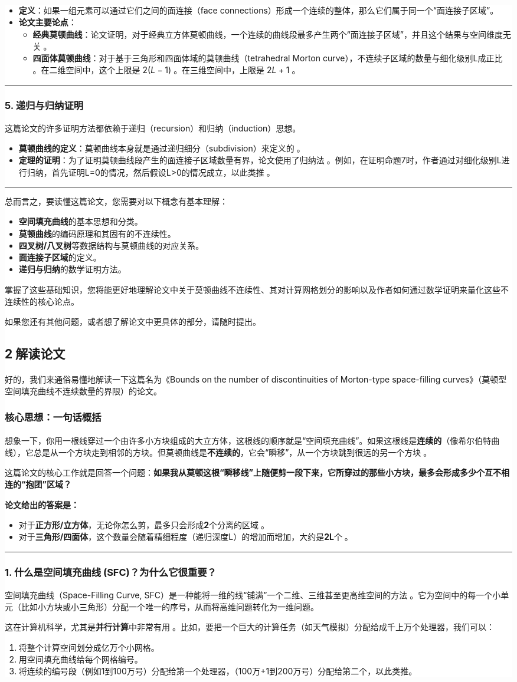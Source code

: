   * **定义**：如果一组元素可以通过它们之间的面连接（face connections）形成一个连续的整体，那么它们属于同一个“面连接子区域”。
  * **论文主要论点**：
      * **经典莫顿曲线**：论文证明，对于经典立方体莫顿曲线，一个连续的曲线段最多产生两个“面连接子区域”，并且这个结果与空间维度无关 。
      * **四面体莫顿曲线**：对于基于三角形和四面体域的莫顿曲线（tetrahedral Morton curve），不连续子区域的数量与细化级别L成正比 。在二维空间中，这个上限是 $2(L-1)$ 。在三维空间中，上限是 $2L+1$ 。

-----

### **5. 递归与归纳证明**

这篇论文的许多证明方法都依赖于递归（recursion）和归纳（induction）思想。

  * **莫顿曲线的定义**：莫顿曲线本身就是通过递归细分（subdivision）来定义的 。
  * **定理的证明**：为了证明莫顿曲线段产生的面连接子区域数量有界，论文使用了归纳法 。例如，在证明命题7时，作者通过对细化级别L进行归纳，首先证明L=0的情况，然后假设L\>0的情况成立，以此类推 。

-----

总而言之，要读懂这篇论文，您需要对以下概念有基本理解：

  * **空间填充曲线**的基本思想和分类。
  * **莫顿曲线**的编码原理和其固有的不连续性。
  * **四叉树/八叉树**等数据结构与莫顿曲线的对应关系。
  * **面连接子区域**的定义。
  * **递归与归纳**的数学证明方法。

掌握了这些基础知识，您将能更好地理解论文中关于莫顿曲线不连续性、其对计算网格划分的影响以及作者如何通过数学证明来量化这些不连续性的核心论点。

如果您还有其他问题，或者想了解论文中更具体的部分，请随时提出。
  
## 2 解读论文 
  
好的，我们来通俗易懂地解读一下这篇名为《Bounds on the number of discontinuities of Morton-type space-filling curves》（莫顿型空间填充曲线不连续数量的界限）的论文。

### 核心思想：一句话概括

想象一下，你用一根线穿过一个由许多小方块组成的大立方体，这根线的顺序就是“空间填充曲线”。如果这根线是**连续的**（像希尔伯特曲线），它总是从一个方块走到相邻的方块。但莫顿曲线是**不连续的**，它会“瞬移”，从一个方块跳到很远的另一个方块 。

这篇论文的核心工作就是回答一个问题：**如果我从莫顿这根“瞬移线”上随便剪一段下来，它所穿过的那些小方块，最多会形成多少个互不相连的“抱团”区域？**

**论文给出的答案是：**

  * 对于**正方形/立方体**，无论你怎么剪，最多只会形成**2**个分离的区域 。
  * 对于**三角形/四面体**，这个数量会随着精细程度（递归深度L）的增加而增加，大约是**2L**个 。

-----

### 1\. 什么是空间填充曲线 (SFC)？为什么它很重要？

空间填充曲线（Space-Filling Curve, SFC）是一种能将一维的线“铺满”一个二维、三维甚至更高维空间的方法 。它为空间中的每一个小单元（比如小方块或小三角形）分配一个唯一的序号，从而将高维问题转化为一维问题。

这在计算机科学，尤其是**并行计算**中非常有用 。比如，要把一个巨大的计算任务（如天气模拟）分配给成千上万个处理器，我们可以：

1.  将整个计算空间划分成亿万个小网格。
2.  用空间填充曲线给每个网格编号。
3.  将连续的编号段（例如1到100万号）分配给第一个处理器，（100万+1到200万号）分配给第二个，以此类推。

